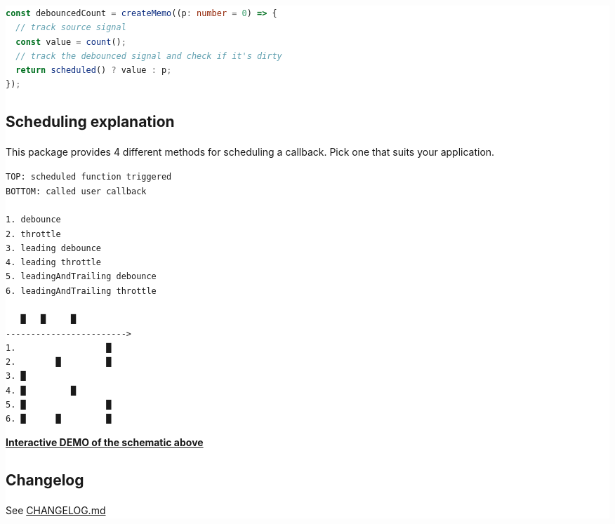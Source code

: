 ```ts
const debouncedCount = createMemo((p: number = 0) => {
  // track source signal
  const value = count();
  // track the debounced signal and check if it's dirty
  return scheduled() ? value : p;
});
```

## Scheduling explanation

This package provides 4 different methods for scheduling a callback. Pick one that suits your application.

```
TOP: scheduled function triggered
BOTTOM: called user callback

1. debounce
2. throttle
3. leading debounce
4. leading throttle
5. leadingAndTrailing debounce
6. leadingAndTrailing throttle

   █   █     █
------------------------>
1.                  █
2.        █         █
3. █
4. █         █
5. █                █
6. █      █         █
```

[**Interactive DEMO of the schematic above**](https://primitives.solidjs.community/playground/scheduled)

## Changelog

See [CHANGELOG.md](./CHANGELOG.md)
